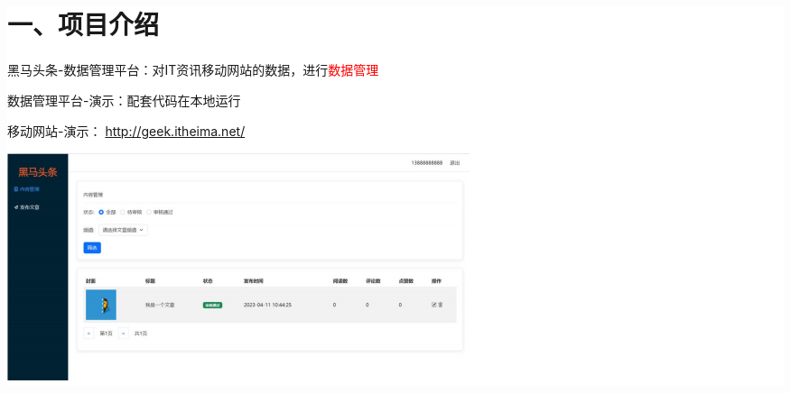 # 一、项目介绍



黑马头条-数据管理平台：对IT资讯移动网站的数据，进行<font color='red'>数据管理</font>

数据管理平台-演示：配套代码在本地运行

移动网站-演示： http://geek.itheima.net/

<img src="../images/image-20250521095041638.png" alt="image-20250521095041638" style="zoom:50%;" />
